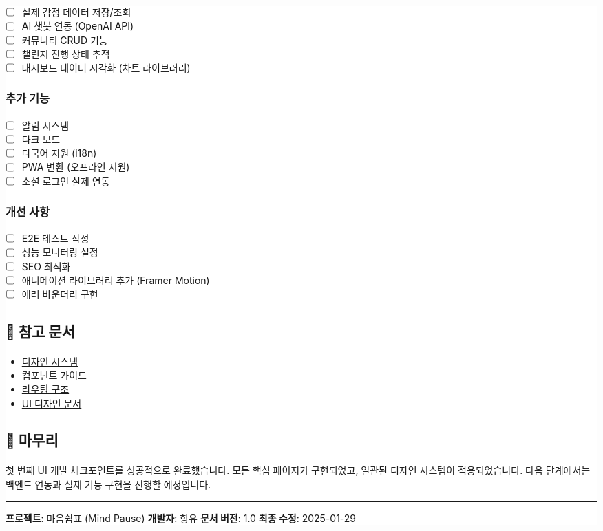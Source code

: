- [ ] 실제 감정 데이터 저장/조회
- [ ] AI 챗봇 연동 (OpenAI API)
- [ ] 커뮤니티 CRUD 기능
- [ ] 챌린지 진행 상태 추적
- [ ] 대시보드 데이터 시각화 (차트 라이브러리)

### 추가 기능

- [ ] 알림 시스템
- [ ] 다크 모드
- [ ] 다국어 지원 (i18n)
- [ ] PWA 변환 (오프라인 지원)
- [ ] 소셜 로그인 실제 연동

### 개선 사항

- [ ] E2E 테스트 작성
- [ ] 성능 모니터링 설정
- [ ] SEO 최적화
- [ ] 애니메이션 라이브러리 추가 (Framer Motion)
- [ ] 에러 바운더리 구현

## 📝 참고 문서

- [디자인 시스템](./docs/design-system.md)
- [컴포넌트 가이드](./docs/component-guide.md)
- [라우팅 구조](./docs/routing.md)
- [UI 디자인 문서](./docs/ui-design/)

## 🎉 마무리

첫 번째 UI 개발 체크포인트를 성공적으로 완료했습니다. 모든 핵심 페이지가 구현되었고, 일관된 디자인 시스템이 적용되었습니다. 다음 단계에서는 백엔드 연동과 실제 기능 구현을 진행할 예정입니다.

---

**프로젝트**: 마음쉼표 (Mind Pause)
**개발자**: 항유
**문서 버전**: 1.0
**최종 수정**: 2025-01-29
